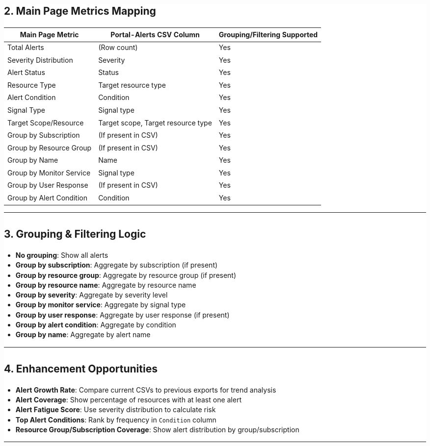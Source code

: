 
## 2. Main Page Metrics Mapping
| Main Page Metric         | Portal-Alerts CSV Column         | Grouping/Filtering Supported |
|-------------------------|----------------------------------|-----------------------------|
| Total Alerts            | (Row count)                      | Yes                         |
| Severity Distribution   | Severity                         | Yes                         |
| Alert Status            | Status                           | Yes                         |
| Resource Type           | Target resource type              | Yes                         |
| Alert Condition         | Condition                        | Yes                         |
| Signal Type             | Signal type                      | Yes                         |
| Target Scope/Resource   | Target scope, Target resource type| Yes                         |
| Group by Subscription   | (If present in CSV)              | Yes                         |
| Group by Resource Group | (If present in CSV)              | Yes                         |
| Group by Name           | Name                             | Yes                         |
| Group by Monitor Service| Signal type                      | Yes                         |
| Group by User Response  | (If present in CSV)              | Yes                         |
| Group by Alert Condition| Condition                        | Yes                         |

---

## 3. Grouping & Filtering Logic
- **No grouping**: Show all alerts
- **Group by subscription**: Aggregate by subscription (if present)
- **Group by resource group**: Aggregate by resource group (if present)
- **Group by resource name**: Aggregate by resource name
- **Group by severity**: Aggregate by severity level
- **Group by monitor service**: Aggregate by signal type
- **Group by user response**: Aggregate by user response (if present)
- **Group by alert condition**: Aggregate by condition
- **Group by name**: Aggregate by alert name

---

## 4. Enhancement Opportunities
- **Alert Growth Rate**: Compare current CSVs to previous exports for trend analysis
- **Alert Coverage**: Show percentage of resources with at least one alert
- **Alert Fatigue Score**: Use severity distribution to calculate risk
- **Top Alert Conditions**: Rank by frequency in `Condition` column
- **Resource Group/Subscription Coverage**: Show alert distribution by group/subscription

---
